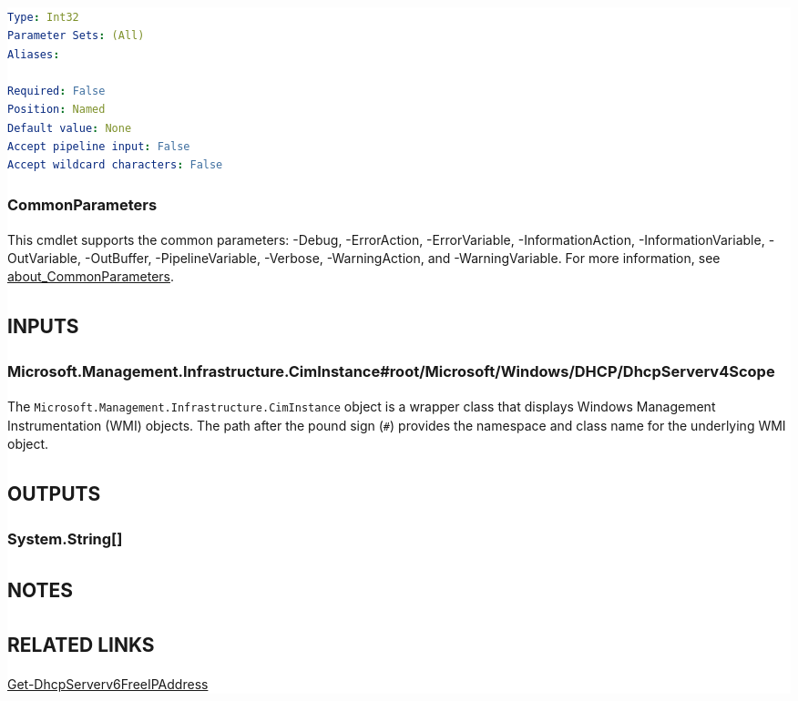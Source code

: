 ```yaml
Type: Int32
Parameter Sets: (All)
Aliases: 

Required: False
Position: Named
Default value: None
Accept pipeline input: False
Accept wildcard characters: False
```

### CommonParameters
This cmdlet supports the common parameters: -Debug, -ErrorAction, -ErrorVariable, -InformationAction, -InformationVariable, -OutVariable, -OutBuffer, -PipelineVariable, -Verbose, -WarningAction, and -WarningVariable. For more information, see [about_CommonParameters](http://go.microsoft.com/fwlink/?LinkID=113216).

## INPUTS

### Microsoft.Management.Infrastructure.CimInstance#root/Microsoft/Windows/DHCP/DhcpServerv4Scope
The `Microsoft.Management.Infrastructure.CimInstance` object is a wrapper class that displays Windows Management Instrumentation (WMI) objects.
The path after the pound sign (`#`) provides the namespace and class name for the underlying WMI object.

## OUTPUTS

### System.String[]

## NOTES

## RELATED LINKS

[Get-DhcpServerv6FreeIPAddress](./Get-DhcpServerv6FreeIPAddress.md)

